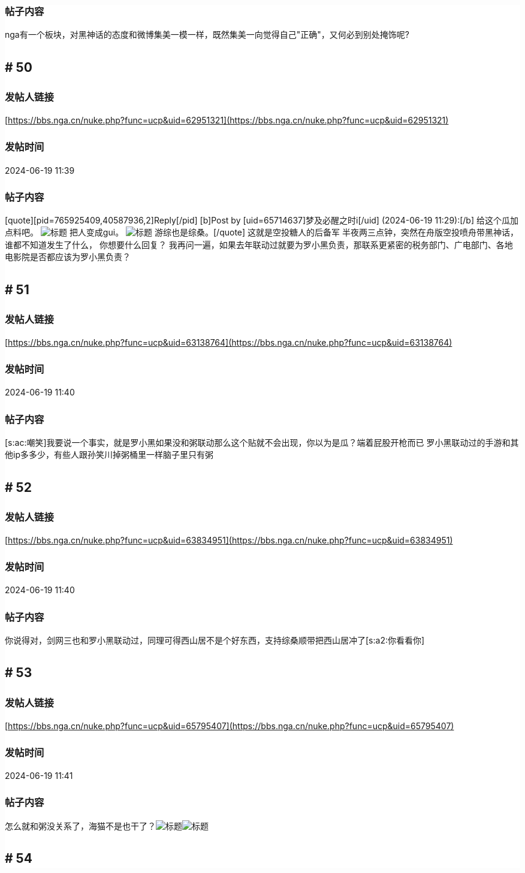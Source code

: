 ### 帖子内容
nga有一个板块，对黑神话的态度和微博集美一模一样，既然集美一向觉得自己"正确"，又何必到别处掩饰呢?
## \# 50
### 发帖人链接
[https://bbs.nga.cn/nuke.php?func=ucp&uid=62951321](https://bbs.nga.cn/nuke.php?func=ucp&uid=62951321)
### 发帖时间
2024-06-19 11:39
### 帖子内容
[quote][pid=765925409,40587936,2]Reply[/pid] [b]Post by [uid=65714637]梦及必醒之时i[/uid] (2024-06-19 11:29):[/b]
给这个瓜加点料吧。
![标题](https://img.nga.178.com/attachments/mon_202406/19/-10hkdbQn091-7prK1hT1kSej-sg.jpg)
把人变成gui。
![标题](https://img.nga.178.com/attachments/mon_202406/19/-10hkdbQ369k-h7gpK24T1kShs-12h.jpg)
游综也是综桑。[/quote]
这就是空投糖人的后备军
半夜两三点钟，突然在舟版空投喷舟带黑神话，谁都不知道发生了什么，
你想要什么回复？
我再问一遍，如果去年联动过就要为罗小黑负责，那联系更紧密的税务部门、广电部门、各地电影院是否都应该为罗小黑负责？
## \# 51
### 发帖人链接
[https://bbs.nga.cn/nuke.php?func=ucp&uid=63138764](https://bbs.nga.cn/nuke.php?func=ucp&uid=63138764)
### 发帖时间
2024-06-19 11:40
### 帖子内容
[s:ac:嘲笑]我要说一个事实，就是罗小黑如果没和粥联动那么这个贴就不会出现，你以为是瓜？端着屁股开枪而已
罗小黑联动过的手游和其他ip多多少，有些人跟孙笑川掉粥桶里一样脑子里只有粥
## \# 52
### 发帖人链接
[https://bbs.nga.cn/nuke.php?func=ucp&uid=63834951](https://bbs.nga.cn/nuke.php?func=ucp&uid=63834951)
### 发帖时间
2024-06-19 11:40
### 帖子内容
你说得对，剑网三也和罗小黑联动过，同理可得西山居不是个好东西，支持综桑顺带把西山居冲了[s:a2:你看看你]
## \# 53
### 发帖人链接
[https://bbs.nga.cn/nuke.php?func=ucp&uid=65795407](https://bbs.nga.cn/nuke.php?func=ucp&uid=65795407)
### 发帖时间
2024-06-19 11:41
### 帖子内容
怎么就和粥没关系了，海猫不是也干了？![标题](https://img.nga.178.com/attachments/mon_202406/19/-10hkdbQ36te-2vy7ZeT3cSk0-vm.jpg)![标题](https://img.nga.178.com/attachments/mon_202406/19/-10hkdbQ36te-3v7sZcT3cSmf-zk.jpg)
## \# 54